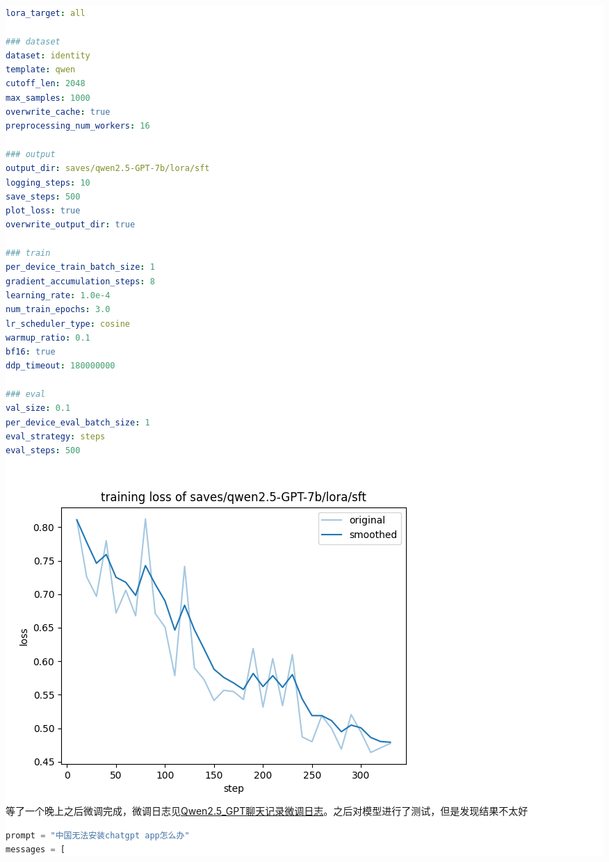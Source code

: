```yaml
lora_target: all

### dataset
dataset: identity
template: qwen
cutoff_len: 2048
max_samples: 1000
overwrite_cache: true
preprocessing_num_workers: 16

### output
output_dir: saves/qwen2.5-GPT-7b/lora/sft
logging_steps: 10
save_steps: 500
plot_loss: true
overwrite_output_dir: true

### train
per_device_train_batch_size: 1
gradient_accumulation_steps: 8
learning_rate: 1.0e-4
num_train_epochs: 3.0
lr_scheduler_type: cosine
warmup_ratio: 0.1
bf16: true
ddp_timeout: 180000000

### eval
val_size: 0.1
per_device_eval_batch_size: 1
eval_strategy: steps
eval_steps: 500
```
![alt text](image-7.png)  
等了一个晚上之后微调完成，微调日志见[Qwen2.5_GPT聊天记录微调日志](Qwen2.5_GPT聊天记录微调日志.log)。之后对模型进行了测试，但是发现结果不太好
```python
prompt = "中国无法安装chatgpt app怎么办"
messages = [
```